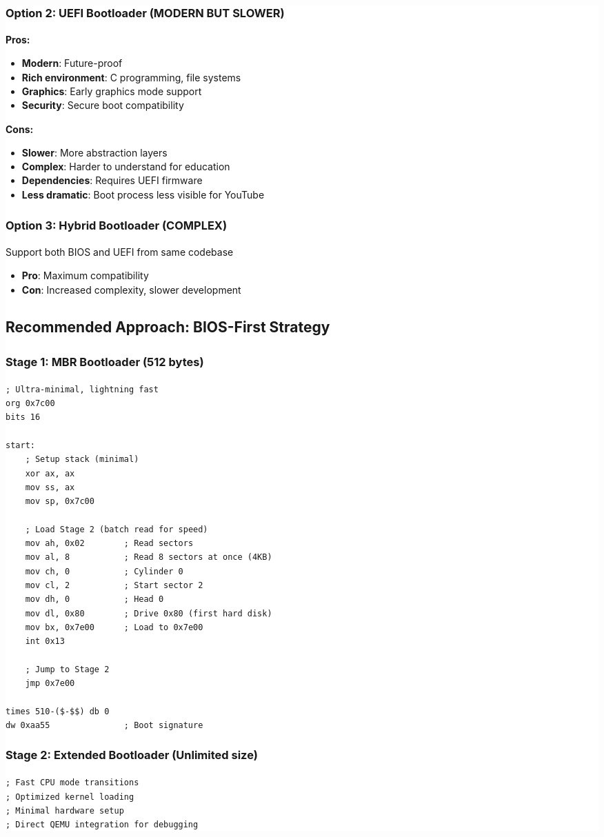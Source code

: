 ### Option 2: UEFI Bootloader (MODERN BUT SLOWER)
**Pros:**
- **Modern**: Future-proof
- **Rich environment**: C programming, file systems
- **Graphics**: Early graphics mode support
- **Security**: Secure boot compatibility

**Cons:**
- **Slower**: More abstraction layers
- **Complex**: Harder to understand for education
- **Dependencies**: Requires UEFI firmware
- **Less dramatic**: Boot process less visible for YouTube

### Option 3: Hybrid Bootloader (COMPLEX)
Support both BIOS and UEFI from same codebase
- **Pro**: Maximum compatibility
- **Con**: Increased complexity, slower development

## Recommended Approach: BIOS-First Strategy

### Stage 1: MBR Bootloader (512 bytes)
```assembly
; Ultra-minimal, lightning fast
org 0x7c00
bits 16

start:
    ; Setup stack (minimal)
    xor ax, ax
    mov ss, ax
    mov sp, 0x7c00
    
    ; Load Stage 2 (batch read for speed)
    mov ah, 0x02        ; Read sectors
    mov al, 8           ; Read 8 sectors at once (4KB)
    mov ch, 0           ; Cylinder 0
    mov cl, 2           ; Start sector 2
    mov dh, 0           ; Head 0
    mov dl, 0x80        ; Drive 0x80 (first hard disk)
    mov bx, 0x7e00      ; Load to 0x7e00
    int 0x13
    
    ; Jump to Stage 2
    jmp 0x7e00

times 510-($-$$) db 0
dw 0xaa55               ; Boot signature
```

### Stage 2: Extended Bootloader (Unlimited size)
```assembly
; Fast CPU mode transitions
; Optimized kernel loading
; Minimal hardware setup
; Direct QEMU integration for debugging
```
